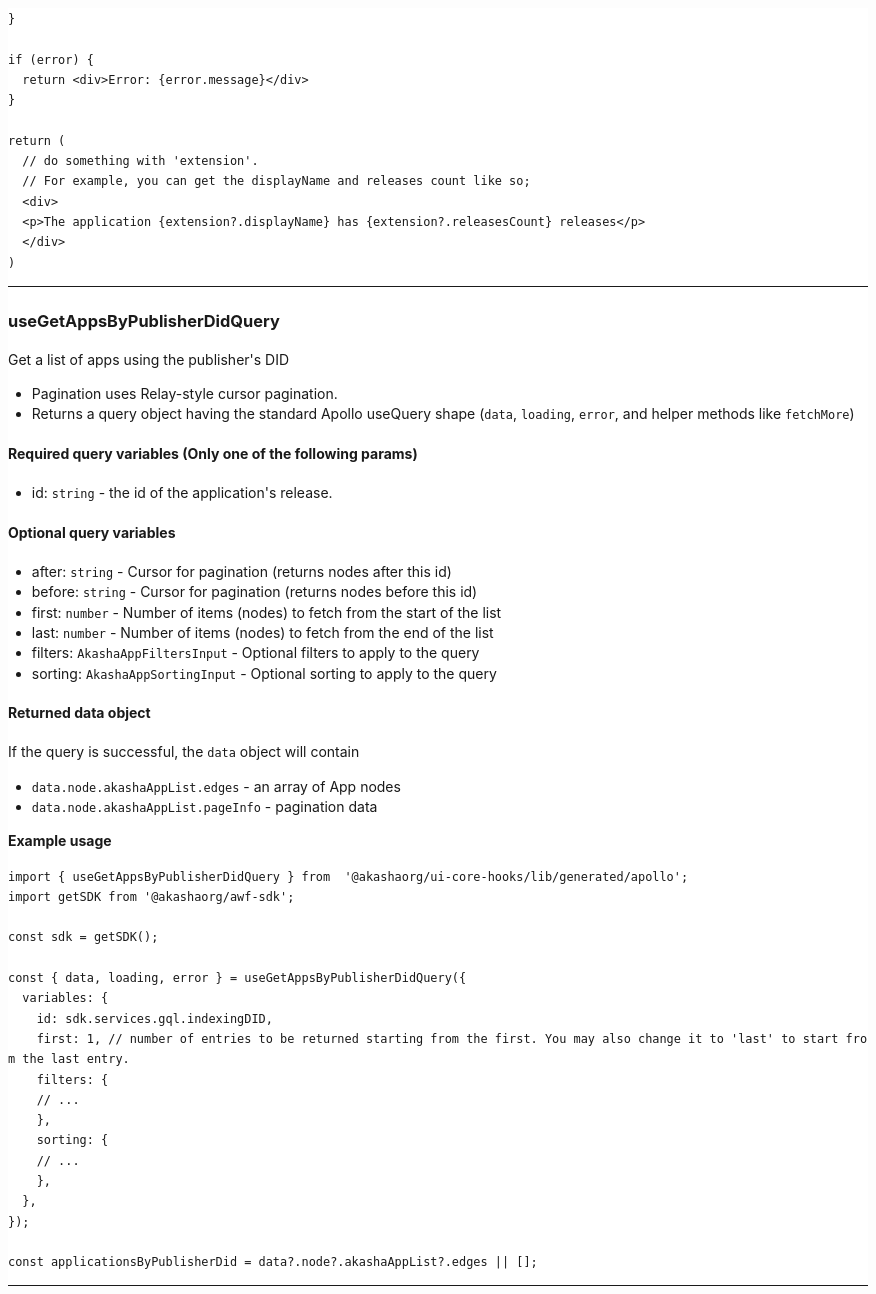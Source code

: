 ```tsx
}

if (error) {
  return <div>Error: {error.message}</div>
}

return (
  // do something with 'extension'.
  // For example, you can get the displayName and releases count like so;
  <div>
  <p>The application {extension?.displayName} has {extension?.releasesCount} releases</p>
  </div>
)
```
_________
### useGetAppsByPublisherDidQuery
Get a list of apps using the publisher's DID

- Pagination uses Relay-style cursor pagination.
- Returns a query object having the standard Apollo useQuery shape (`data`, `loading`, `error`, and helper methods like `fetchMore`)

#### Required query variables (Only one of the following params)
- id: `string` - the id of the application's release.

#### Optional query variables
- after: `string` - Cursor for pagination (returns nodes after this id)
- before: `string` - Cursor for pagination (returns nodes before this id)
- first: `number` - Number of items (nodes) to fetch from the start of the list
- last: `number` - Number of items (nodes) to fetch from the end of the list
- filters: `AkashaAppFiltersInput` - Optional filters to apply to the query
- sorting: `AkashaAppSortingInput` - Optional sorting to apply to the query

#### Returned data object
If the query is successful, the `data` object will contain
- `data.node.akashaAppList.edges` - an array of App nodes
- `data.node.akashaAppList.pageInfo` - pagination data

**Example usage**
```tsx
import { useGetAppsByPublisherDidQuery } from  '@akashaorg/ui-core-hooks/lib/generated/apollo';
import getSDK from '@akashaorg/awf-sdk';

const sdk = getSDK();

const { data, loading, error } = useGetAppsByPublisherDidQuery({
  variables: {
    id: sdk.services.gql.indexingDID,
    first: 1, // number of entries to be returned starting from the first. You may also change it to 'last' to start from the last entry.
    filters: {
    // ...
    },
    sorting: {
    // ...
    },
  },
});

const applicationsByPublisherDid = data?.node?.akashaAppList?.edges || [];
```
_________